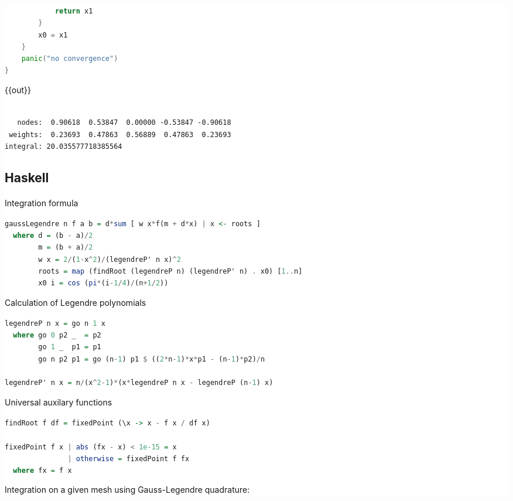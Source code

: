 ```go
            return x1
        }
        x0 = x1
    }
    panic("no convergence")
}
```

{{out}}

```txt

   nodes:  0.90618  0.53847  0.00000 -0.53847 -0.90618
 weights:  0.23693  0.47863  0.56889  0.47863  0.23693
integral: 20.035577718385564

```



## Haskell

Integration formula

```haskell
gaussLegendre n f a b = d*sum [ w x*f(m + d*x) | x <- roots ]
  where d = (b - a)/2
        m = (b + a)/2
        w x = 2/(1-x^2)/(legendreP' n x)^2
        roots = map (findRoot (legendreP n) (legendreP' n) . x0) [1..n]
        x0 i = cos (pi*(i-1/4)/(n+1/2))
```


Calculation of Legendre polynomials

```haskell
legendreP n x = go n 1 x
  where go 0 p2 _  = p2
        go 1 _  p1 = p1
        go n p2 p1 = go (n-1) p1 $ ((2*n-1)*x*p1 - (n-1)*p2)/n

legendreP' n x = n/(x^2-1)*(x*legendreP n x - legendreP (n-1) x)
```


Universal auxilary functions

```haskell
findRoot f df = fixedPoint (\x -> x - f x / df x)

fixedPoint f x | abs (fx - x) < 1e-15 = x
               | otherwise = fixedPoint f fx
  where fx = f x
```


Integration on a given mesh using Gauss-Legendre quadrature:
